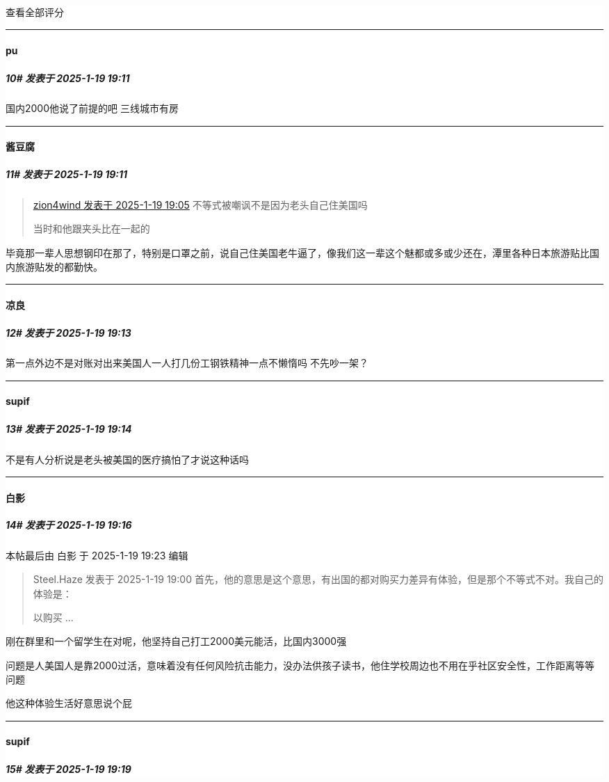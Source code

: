查看全部评分

*****

####  pu  
##### 10#       发表于 2025-1-19 19:11

国内2000他说了前提的吧 三线城市有房

*****

####  酱豆腐  
##### 11#       发表于 2025-1-19 19:11

<blockquote><a href="httphttps://bbs.saraba1st.com/2b/forum.php?mod=redirect&amp;goto=findpost&amp;pid=67223092&amp;ptid=2242819" target="_blank">zion4wind 发表于 2025-1-19 19:05</a>
不等式被嘲讽不是因为老头自己住美国吗

当时和他跟夹头比在一起的</blockquote>
毕竟那一辈人思想钢印在那了，特别是口罩之前，说自己住美国老牛逼了，像我们这一辈这个魅都或多或少还在，潭里各种日本旅游贴比国内旅游贴发的都勤快。

*****

####  凉良  
##### 12#       发表于 2025-1-19 19:13

第一点外边不是对账对出来美国人一人打几份工钢铁精神一点不懒惰吗 不先吵一架？

*****

####  supif  
##### 13#       发表于 2025-1-19 19:14

不是有人分析说是老头被美国的医疗搞怕了才说这种话吗

*****

####  白影  
##### 14#       发表于 2025-1-19 19:16

 本帖最后由 白影 于 2025-1-19 19:23 编辑 
<blockquote>Steel.Haze 发表于 2025-1-19 19:00
首先，他的意思是这个意思，有出国的都对购买力差异有体验，但是那个不等式不对。我自己的体验是：

以购买 ...</blockquote>

刚在群里和一个留学生在对呢，他坚持自己打工2000美元能活，比国内3000强

问题是人美国人是靠2000过活，意味着没有任何风险抗击能力，没办法供孩子读书，他住学校周边也不用在乎社区安全性，工作距离等等问题

他这种体验生活好意思说个屁

*****

####  supif  
##### 15#       发表于 2025-1-19 19:19
